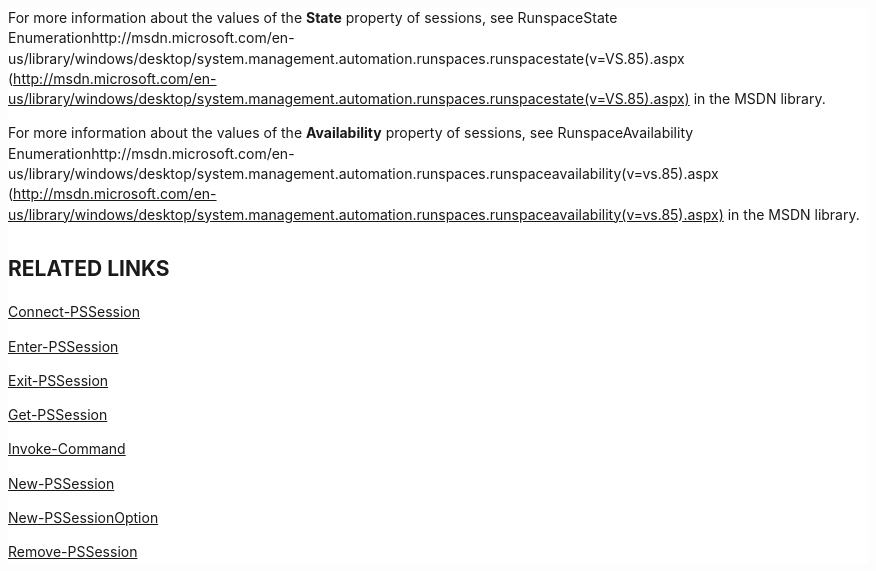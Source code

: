   For more information about the values of the **State** property of sessions, see RunspaceState Enumerationhttp://msdn.microsoft.com/en-us/library/windows/desktop/system.management.automation.runspaces.runspacestate(v=VS.85).aspx (http://msdn.microsoft.com/en-us/library/windows/desktop/system.management.automation.runspaces.runspacestate(v=VS.85).aspx) in the MSDN library.

  For more information about the values of the **Availability** property of sessions, see RunspaceAvailability Enumerationhttp://msdn.microsoft.com/en-us/library/windows/desktop/system.management.automation.runspaces.runspaceavailability(v=vs.85).aspx (http://msdn.microsoft.com/en-us/library/windows/desktop/system.management.automation.runspaces.runspaceavailability(v=vs.85).aspx) in the MSDN library.

## RELATED LINKS

[Connect-PSSession](Connect-PSSession.md)

[Enter-PSSession](Enter-PSSession.md)

[Exit-PSSession](Exit-PSSession.md)

[Get-PSSession](Get-PSSession.md)

[Invoke-Command](Invoke-Command.md)

[New-PSSession](New-PSSession.md)

[New-PSSessionOption](New-PSSessionOption.md)

[Remove-PSSession](Remove-PSSession.md)

